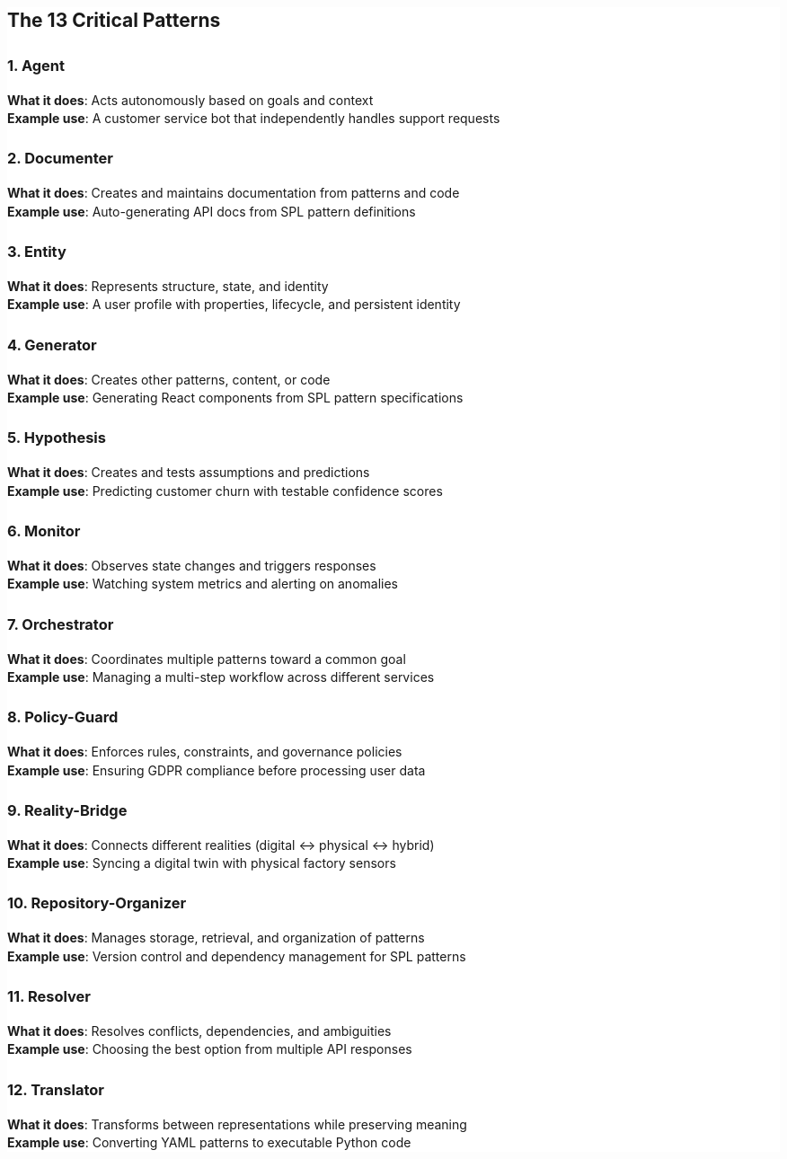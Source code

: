 ## The 13 Critical Patterns

### 1. Agent
**What it does**: Acts autonomously based on goals and context  
**Example use**: A customer service bot that independently handles support requests

### 2. Documenter
**What it does**: Creates and maintains documentation from patterns and code  
**Example use**: Auto-generating API docs from SPL pattern definitions

### 3. Entity
**What it does**: Represents structure, state, and identity  
**Example use**: A user profile with properties, lifecycle, and persistent identity

### 4. Generator
**What it does**: Creates other patterns, content, or code  
**Example use**: Generating React components from SPL pattern specifications

### 5. Hypothesis
**What it does**: Creates and tests assumptions and predictions  
**Example use**: Predicting customer churn with testable confidence scores

### 6. Monitor
**What it does**: Observes state changes and triggers responses  
**Example use**: Watching system metrics and alerting on anomalies

### 7. Orchestrator
**What it does**: Coordinates multiple patterns toward a common goal  
**Example use**: Managing a multi-step workflow across different services

### 8. Policy-Guard
**What it does**: Enforces rules, constraints, and governance policies  
**Example use**: Ensuring GDPR compliance before processing user data

### 9. Reality-Bridge
**What it does**: Connects different realities (digital ↔ physical ↔ hybrid)  
**Example use**: Syncing a digital twin with physical factory sensors

### 10. Repository-Organizer
**What it does**: Manages storage, retrieval, and organization of patterns  
**Example use**: Version control and dependency management for SPL patterns

### 11. Resolver
**What it does**: Resolves conflicts, dependencies, and ambiguities  
**Example use**: Choosing the best option from multiple API responses

### 12. Translator
**What it does**: Transforms between representations while preserving meaning  
**Example use**: Converting YAML patterns to executable Python code
